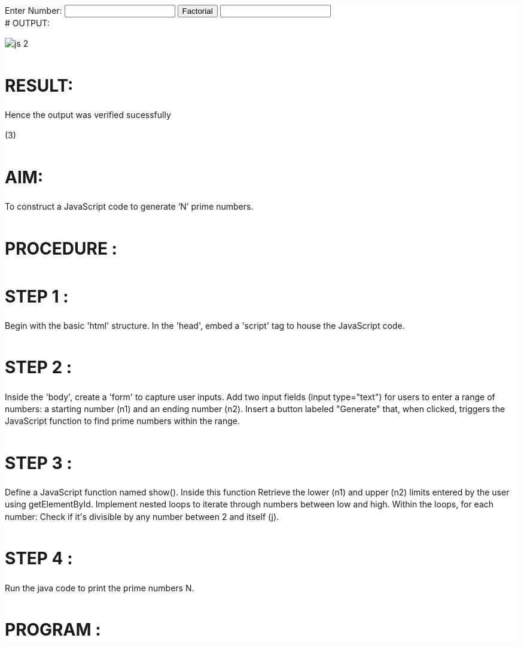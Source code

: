 <body>
<form>
Enter Number: <input type="text" id="num">
<button onclick="show()">Factorial</button>
<input type="text" id="answer">
</form>
</body>
</html>
# OUTPUT:


![js 2](https://github.com/SubhashriRavichandran10/ODD23-24-WT-JavaScript/assets/145743413/7e0d2122-2ffc-4635-9c81-413295db965c)

# RESULT:
Hence the output was verified sucessfully

(3)
# AIM:
To construct a JavaScript code to generate ‘N’ prime numbers.

# PROCEDURE :
# STEP 1 :
Begin with the basic 'html' structure. In the 'head', embed a 'script' tag to house the JavaScript code.

# STEP 2 :
Inside the 'body', create a 'form' to capture user inputs. Add two input fields (input type="text") for users to enter a range of numbers: a starting number (n1) and an ending number (n2). Insert a button labeled "Generate" that, when clicked, triggers the JavaScript function to find prime numbers within the range.

# STEP 3 :
Define a JavaScript function named show(). Inside this function Retrieve the lower (n1) and upper (n2) limits entered by the user using getElementById. Implement nested loops to iterate through numbers between low and high. Within the loops, for each number: Check if it's divisible by any number between 2 and itself (j).

# STEP 4 :
Run the java code to print the prime numbers N.

# PROGRAM :
